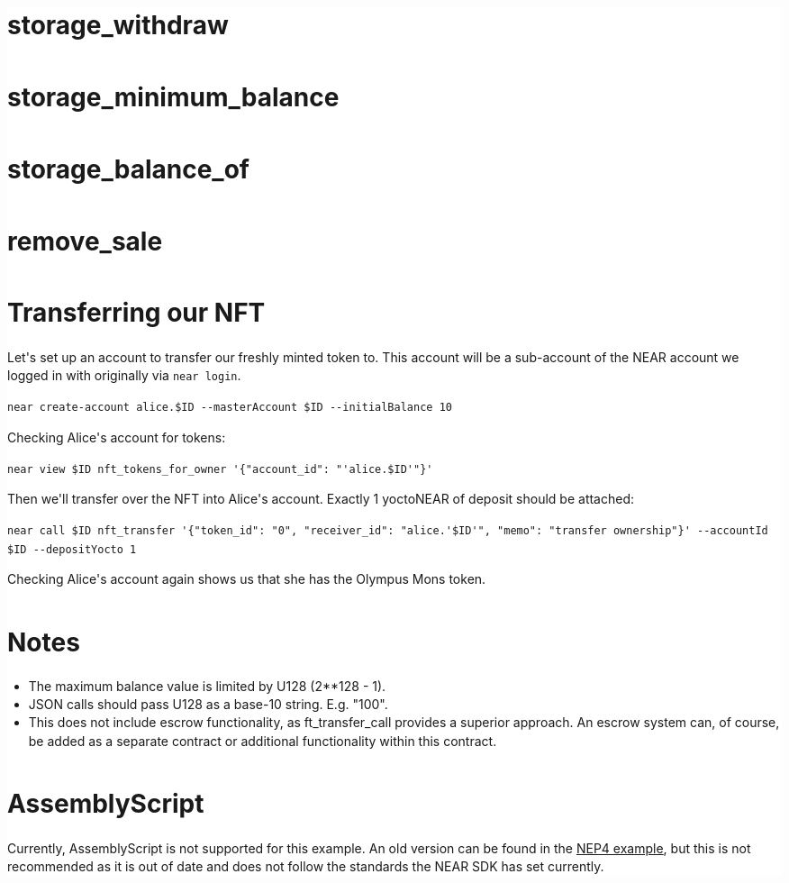 storage_withdraw
================




storage_minimum_balance
=======================



storage_balance_of
=====================



remove_sale
============




Transferring our NFT
====================

Let's set up an account to transfer our freshly minted token to. This account will be a sub-account of the NEAR account we logged in with originally via `near login`.

    near create-account alice.$ID --masterAccount $ID --initialBalance 10

Checking Alice's account for tokens:

    near view $ID nft_tokens_for_owner '{"account_id": "'alice.$ID'"}'

Then we'll transfer over the NFT into Alice's account. Exactly 1 yoctoNEAR of deposit should be attached:

    near call $ID nft_transfer '{"token_id": "0", "receiver_id": "alice.'$ID'", "memo": "transfer ownership"}' --accountId $ID --depositYocto 1

Checking Alice's account again shows us that she has the Olympus Mons token.

Notes
=====

* The maximum balance value is limited by U128 (2**128 - 1).
* JSON calls should pass U128 as a base-10 string. E.g. "100".
* This does not include escrow functionality, as ft_transfer_call provides a superior approach. An escrow system can, of course, be added as a separate contract or additional functionality within this contract.

AssemblyScript
==============
Currently, AssemblyScript is not supported for this example. An old version can be found in the [NEP4 example](https://github.com/near-examples/NFT/releases/tag/nep4-example), but this is not recommended as it is out of date and does not follow the standards the NEAR SDK has set currently.
